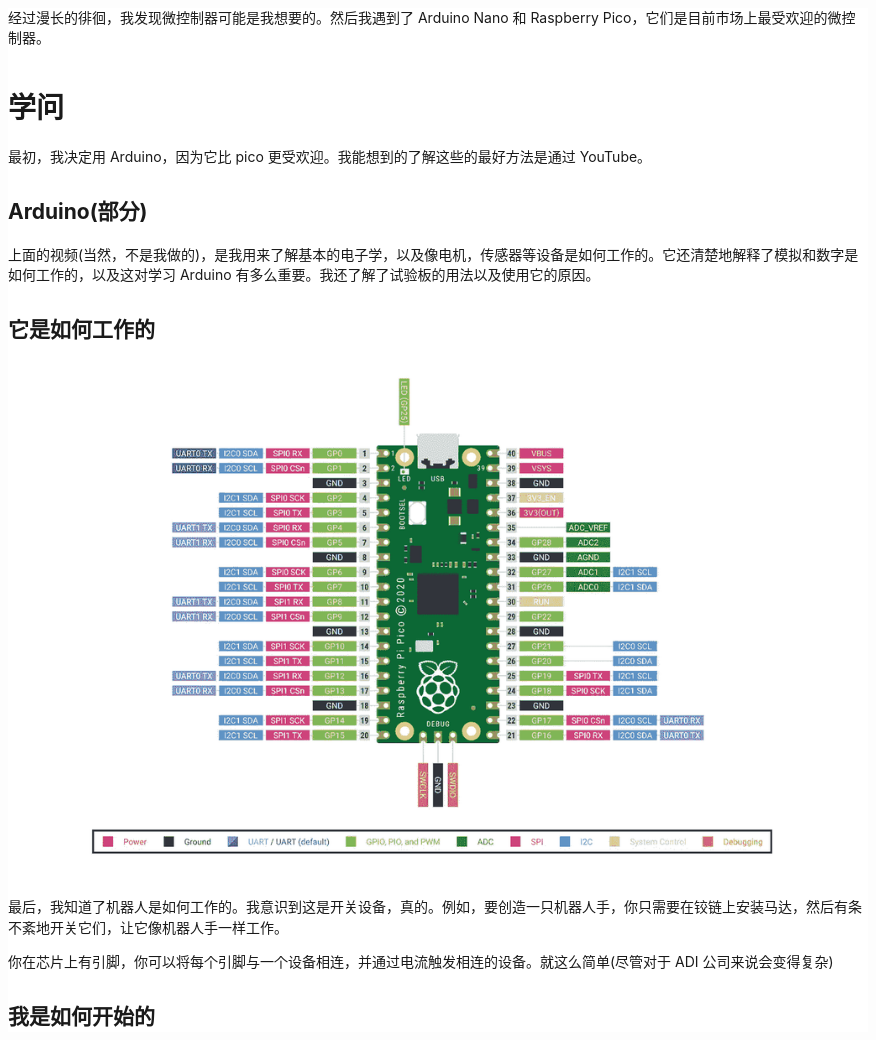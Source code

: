 经过漫长的徘徊，我发现微控制器可能是我想要的。然后我遇到了 Arduino Nano 和 Raspberry Pico，它们是目前市场上最受欢迎的微控制器。

# 学问

最初，我决定用 Arduino，因为它比 pico 更受欢迎。我能想到的了解这些的最好方法是通过 YouTube。

## Arduino(部分)

上面的视频(当然，不是我做的)，是我用来了解基本的电子学，以及像电机，传感器等设备是如何工作的。它还清楚地解释了模拟和数字是如何工作的，以及这对学习 Arduino 有多么重要。我还了解了试验板的用法以及使用它的原因。

## 它是如何工作的

![](img/2f3e756afea0d3c3a1a7645a57a6f993.png)

最后，我知道了机器人是如何工作的。我意识到这是开关设备，真的。例如，要创造一只机器人手，你只需要在铰链上安装马达，然后有条不紊地开关它们，让它像机器人手一样工作。

你在芯片上有引脚，你可以将每个引脚与一个设备相连，并通过电流触发相连的设备。就这么简单(尽管对于 ADI 公司来说会变得复杂)

## 我是如何开始的
